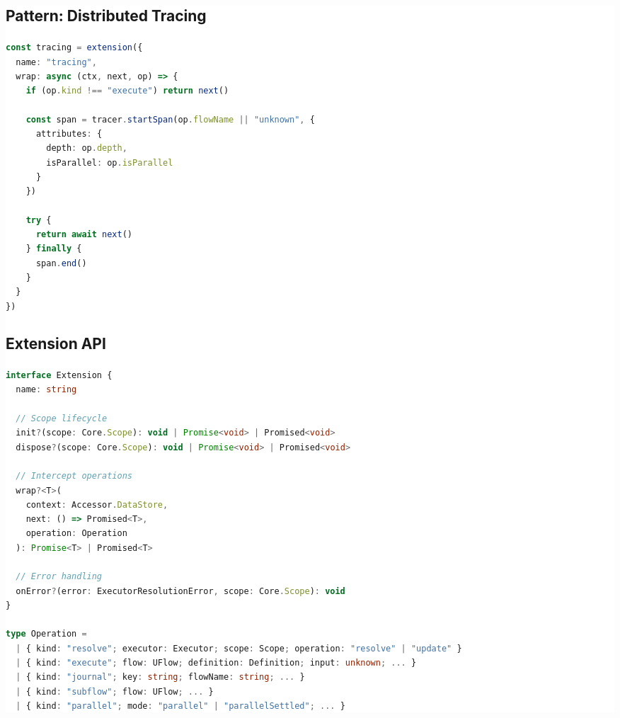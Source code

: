 ## Pattern: Distributed Tracing

```typescript
const tracing = extension({
  name: "tracing",
  wrap: async (ctx, next, op) => {
    if (op.kind !== "execute") return next()

    const span = tracer.startSpan(op.flowName || "unknown", {
      attributes: {
        depth: op.depth,
        isParallel: op.isParallel
      }
    })

    try {
      return await next()
    } finally {
      span.end()
    }
  }
})
```

## Extension API

```typescript
interface Extension {
  name: string

  // Scope lifecycle
  init?(scope: Core.Scope): void | Promise<void> | Promised<void>
  dispose?(scope: Core.Scope): void | Promise<void> | Promised<void>

  // Intercept operations
  wrap?<T>(
    context: Accessor.DataStore,
    next: () => Promised<T>,
    operation: Operation
  ): Promise<T> | Promised<T>

  // Error handling
  onError?(error: ExecutorResolutionError, scope: Core.Scope): void
}

type Operation =
  | { kind: "resolve"; executor: Executor; scope: Scope; operation: "resolve" | "update" }
  | { kind: "execute"; flow: UFlow; definition: Definition; input: unknown; ... }
  | { kind: "journal"; key: string; flowName: string; ... }
  | { kind: "subflow"; flow: UFlow; ... }
  | { kind: "parallel"; mode: "parallel" | "parallelSettled"; ... }
```
